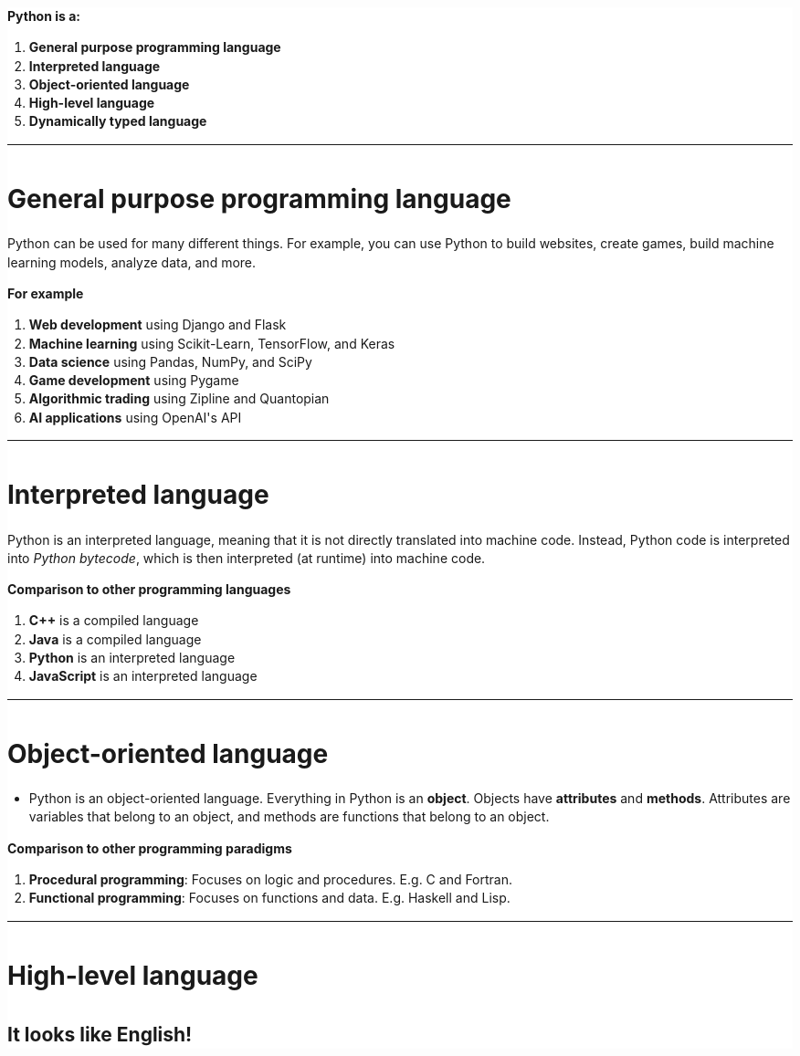 **Python is a:**
1. **General purpose programming language**
2. **Interpreted language**
3. **Object-oriented language**
4. **High-level language**
5. **Dynamically typed language**

---
# General purpose programming language

Python can be used for many different things. For example, you can use Python to build websites, create games, build machine learning models, analyze data, and more.

**For example**
1. **Web development** using Django and Flask
2. **Machine learning** using Scikit-Learn, TensorFlow, and Keras
3. **Data science** using Pandas, NumPy, and SciPy
4. **Game development** using Pygame
5. **Algorithmic trading** using Zipline and Quantopian
6. **AI applications** using OpenAI's API

---
# Interpreted language

Python is an interpreted language, meaning that it is not directly translated into machine code. Instead, Python code is interpreted into *Python bytecode*, which is then interpreted (at runtime) into machine code.

**Comparison to other programming languages**
1. **C++** is a compiled language
2. **Java** is a compiled language
3. **Python** is an interpreted language
4. **JavaScript** is an interpreted language

---
# Object-oriented language

* Python is an object-oriented language. Everything in Python is an **object**. Objects have **attributes** and **methods**. Attributes are variables that belong to an object, and methods are functions that belong to an object. 

**Comparison to other programming paradigms**
1. **Procedural programming**: Focuses on logic and procedures. E.g. C and Fortran. 
2. **Functional programming**: Focuses on functions and data. E.g. Haskell and Lisp.

---
# High-level language

## It looks like English!
